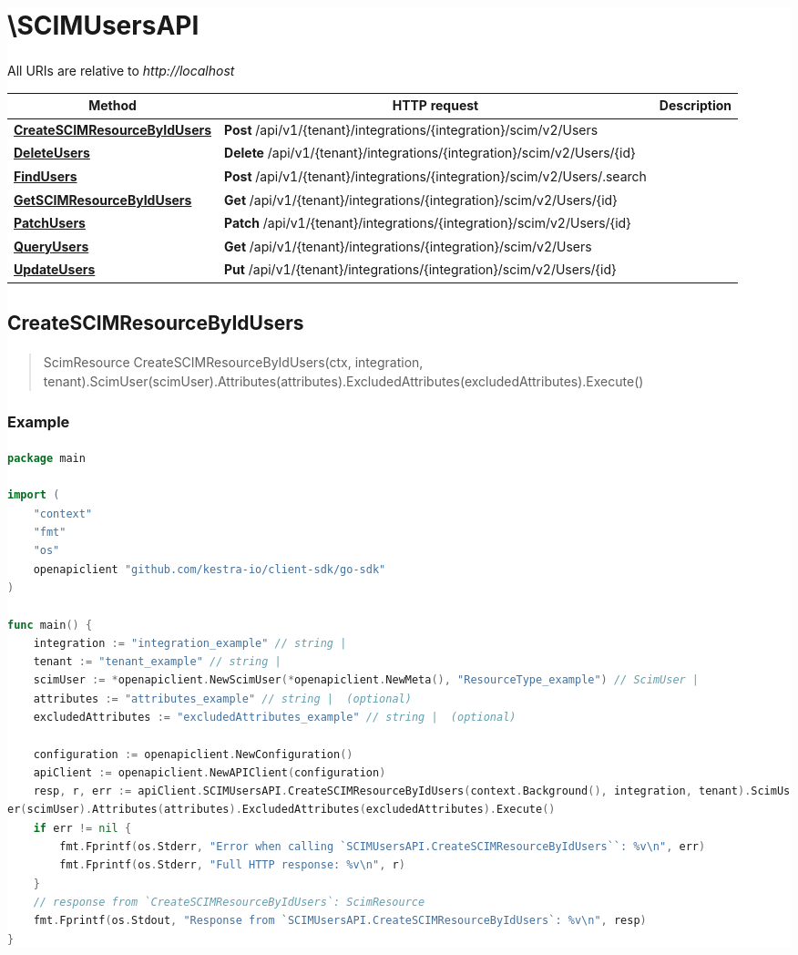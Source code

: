 # \SCIMUsersAPI

All URIs are relative to *http://localhost*

Method | HTTP request | Description
------------- | ------------- | -------------
[**CreateSCIMResourceByIdUsers**](SCIMUsersAPI.md#CreateSCIMResourceByIdUsers) | **Post** /api/v1/{tenant}/integrations/{integration}/scim/v2/Users | 
[**DeleteUsers**](SCIMUsersAPI.md#DeleteUsers) | **Delete** /api/v1/{tenant}/integrations/{integration}/scim/v2/Users/{id} | 
[**FindUsers**](SCIMUsersAPI.md#FindUsers) | **Post** /api/v1/{tenant}/integrations/{integration}/scim/v2/Users/.search | 
[**GetSCIMResourceByIdUsers**](SCIMUsersAPI.md#GetSCIMResourceByIdUsers) | **Get** /api/v1/{tenant}/integrations/{integration}/scim/v2/Users/{id} | 
[**PatchUsers**](SCIMUsersAPI.md#PatchUsers) | **Patch** /api/v1/{tenant}/integrations/{integration}/scim/v2/Users/{id} | 
[**QueryUsers**](SCIMUsersAPI.md#QueryUsers) | **Get** /api/v1/{tenant}/integrations/{integration}/scim/v2/Users | 
[**UpdateUsers**](SCIMUsersAPI.md#UpdateUsers) | **Put** /api/v1/{tenant}/integrations/{integration}/scim/v2/Users/{id} | 



## CreateSCIMResourceByIdUsers

> ScimResource CreateSCIMResourceByIdUsers(ctx, integration, tenant).ScimUser(scimUser).Attributes(attributes).ExcludedAttributes(excludedAttributes).Execute()





### Example

```go
package main

import (
	"context"
	"fmt"
	"os"
	openapiclient "github.com/kestra-io/client-sdk/go-sdk"
)

func main() {
	integration := "integration_example" // string | 
	tenant := "tenant_example" // string | 
	scimUser := *openapiclient.NewScimUser(*openapiclient.NewMeta(), "ResourceType_example") // ScimUser | 
	attributes := "attributes_example" // string |  (optional)
	excludedAttributes := "excludedAttributes_example" // string |  (optional)

	configuration := openapiclient.NewConfiguration()
	apiClient := openapiclient.NewAPIClient(configuration)
	resp, r, err := apiClient.SCIMUsersAPI.CreateSCIMResourceByIdUsers(context.Background(), integration, tenant).ScimUser(scimUser).Attributes(attributes).ExcludedAttributes(excludedAttributes).Execute()
	if err != nil {
		fmt.Fprintf(os.Stderr, "Error when calling `SCIMUsersAPI.CreateSCIMResourceByIdUsers``: %v\n", err)
		fmt.Fprintf(os.Stderr, "Full HTTP response: %v\n", r)
	}
	// response from `CreateSCIMResourceByIdUsers`: ScimResource
	fmt.Fprintf(os.Stdout, "Response from `SCIMUsersAPI.CreateSCIMResourceByIdUsers`: %v\n", resp)
}
```